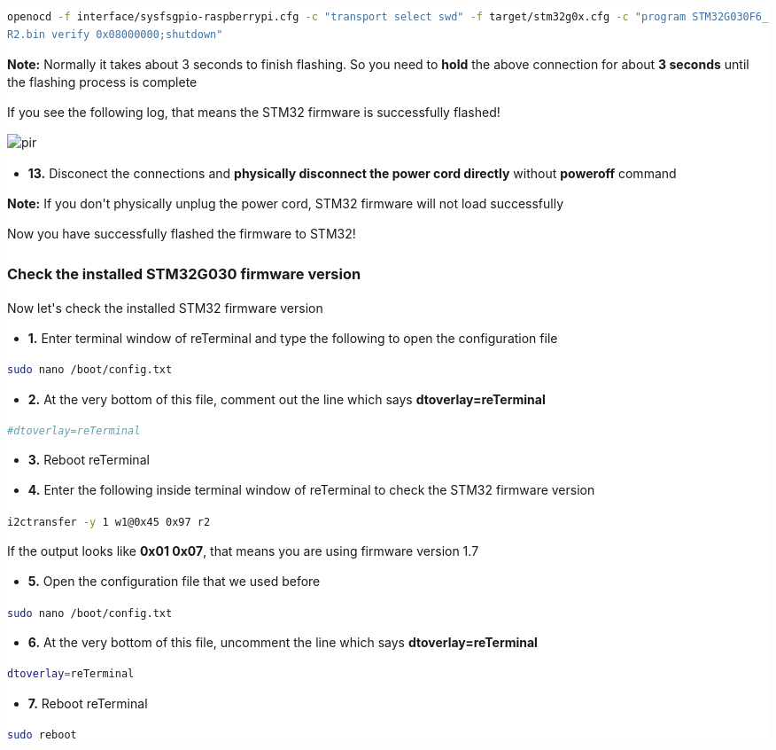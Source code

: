 ```sh
openocd -f interface/sysfsgpio-raspberrypi.cfg -c "transport select swd" -f target/stm32g0x.cfg -c "program STM32G030F6_R2.bin verify 0x08000000;shutdown"
```

**Note:** Normally it takes about 3 seconds to finish flashing. So you need to **hold** the above connection for about **3 seconds** until the flashing process is complete

If you see the following log, that means the STM32 firmware is successfully flashed!

<p style={{textAlign: 'center'}}><img src="https://files.seeedstudio.com/wiki/ReTerminal/openocd-log.jpg" alt="pir" width={350} height="auto" /></p>

- **13.** Disconect the connections and **physically disconnect the power cord directly** without **poweroff** command

**Note:** If you don't physically unplug the power cord, STM32 firmware will not load successfully

Now you have successfully flashed the firmware to STM32!

### Check the installed STM32G030 firmware version

Now let's check the installed STM32 firmware version

- **1.** Enter terminal window of reTerminal and type the following to open the configuration file

```sh
sudo nano /boot/config.txt
```

- **2.** At the very bottom of this file, comment out the line which says **dtoverlay=reTerminal**

```sh
#dtoverlay=reTerminal
```

- **3.** Reboot reTerminal

- **4.** Enter the following inside terminal window of reTerminal to check the STM32 firmware version

```sh
i2ctransfer -y 1 w1@0x45 0x97 r2
```

If the output looks like **0x01 0x07**, that means you are using firmware version 1.7

- **5.** Open the configuration file that we used before

```sh
sudo nano /boot/config.txt
```

- **6.** At the very bottom of this file, uncomment the line which says **dtoverlay=reTerminal**

```sh
dtoverlay=reTerminal
```

- **7.** Reboot reTerminal

```sh
sudo reboot
```
